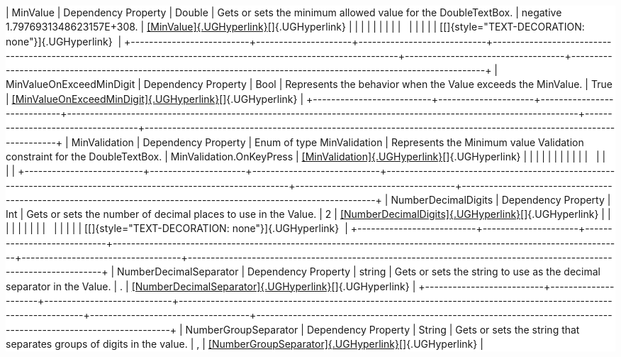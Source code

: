 | MinValue                 | Dependency Property | Double                     | Gets or sets the minimum allowed value for the DoubleTextBox.                                                  | negative 1.7976931348623157E+308. | [[MinValue]{.UGHyperlink}](ms-xhelp:///?Id=242aa4ae-54f6-42c2-8299-69ded39e148f)[]{.UGHyperlink}                 |
|                          |                     |                            |                                                                                                                |                                   |                                                                                                                  |
|                          |                     |                            |                                                                                                                |                                   | [[]{style="TEXT-DECORATION: none"}]{.UGHyperlink}                                                                |
+--------------------------+---------------------+----------------------------+----------------------------------------------------------------------------------------------------------------+-----------------------------------+------------------------------------------------------------------------------------------------------------------+
| MinValueOnExceedMinDigit | Dependency Property | Bool                       | Represents the behavior when the Value exceeds the MinValue.                                                   | True                              | [[MinValueOnExceedMinDigit]{.UGHyperlink}](ms-xhelp:///?Id=b8a5a54e-e0fe-4994-8640-d78f5fc633f2)[]{.UGHyperlink} |
+--------------------------+---------------------+----------------------------+----------------------------------------------------------------------------------------------------------------+-----------------------------------+------------------------------------------------------------------------------------------------------------------+
| MinValidation            | Dependency Property | Enum of type MinValidation | Represents the Minimum value Validation constraint for the DoubleTextBox.                                      | MinValidation.OnKeyPress          | [[MinValidation]{.UGHyperlink}](ms-xhelp:///?Id=91fcabe2-ca5a-4756-90f3-ff2791ae106f)[]{.UGHyperlink}            |
|                          |                     |                            |                                                                                                                |                                   |                                                                                                                  |
|                          |                     |                            |                                                                                                                |                                   |                                                                                                                  |
+--------------------------+---------------------+----------------------------+----------------------------------------------------------------------------------------------------------------+-----------------------------------+------------------------------------------------------------------------------------------------------------------+
| NumberDecimalDigits      | Dependency Property | Int                        | Gets or sets the number of decimal places to use in the Value.                                                 | 2                                 | [[NumberDecimalDigits]{.UGHyperlink}](ms-xhelp:///?Id=bc95822c-acf4-47a6-86e2-d0c73d627036)[]{.UGHyperlink}      |
|                          |                     |                            |                                                                                                                |                                   |                                                                                                                  |
|                          |                     |                            |                                                                                                                |                                   | [[]{style="TEXT-DECORATION: none"}]{.UGHyperlink}                                                                |
+--------------------------+---------------------+----------------------------+----------------------------------------------------------------------------------------------------------------+-----------------------------------+------------------------------------------------------------------------------------------------------------------+
| NumberDecimalSeparator   | Dependency Property | string                     | Gets or sets the string to use as the decimal separator in the Value.                                          | .                                 | [[NumberDecimalSeparator]{.UGHyperlink}](ms-xhelp:///?Id=bc95822c-acf4-47a6-86e2-d0c73d627036)[]{.UGHyperlink}   |
+--------------------------+---------------------+----------------------------+----------------------------------------------------------------------------------------------------------------+-----------------------------------+------------------------------------------------------------------------------------------------------------------+
| NumberGroupSeparator     | Dependency Property | String                     | Gets or sets the string that separates groups of digits in the value.                                          | ,                                 | [[NumberGroupSeparator]{.UGHyperlink}](ms-xhelp:///?Id=bc95822c-acf4-47a6-86e2-d0c73d627036)[]{.UGHyperlink}     |